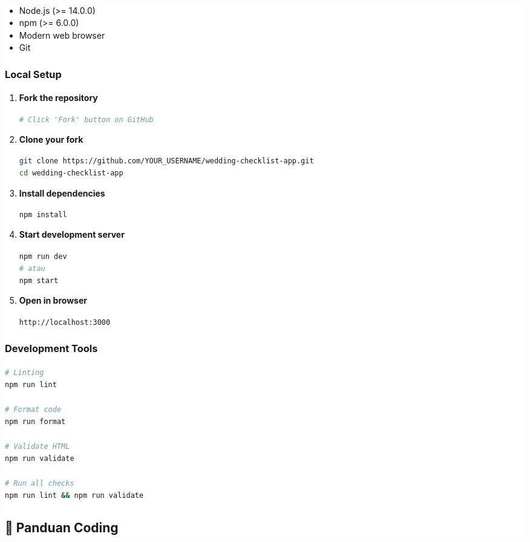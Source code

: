 - Node.js (>= 14.0.0)
- npm (>= 6.0.0)
- Modern web browser
- Git

### Local Setup

1. **Fork the repository**

   ```bash
   # Click 'Fork' button on GitHub
   ```

2. **Clone your fork**

   ```bash
   git clone https://github.com/YOUR_USERNAME/wedding-checklist-app.git
   cd wedding-checklist-app
   ```

3. **Install dependencies**

   ```bash
   npm install
   ```

4. **Start development server**

   ```bash
   npm run dev
   # atau
   npm start
   ```

5. **Open in browser**
   ```
   http://localhost:3000
   ```

### Development Tools

```bash
# Linting
npm run lint

# Format code
npm run format

# Validate HTML
npm run validate

# Run all checks
npm run lint && npm run validate
```

## 📝 Panduan Coding
